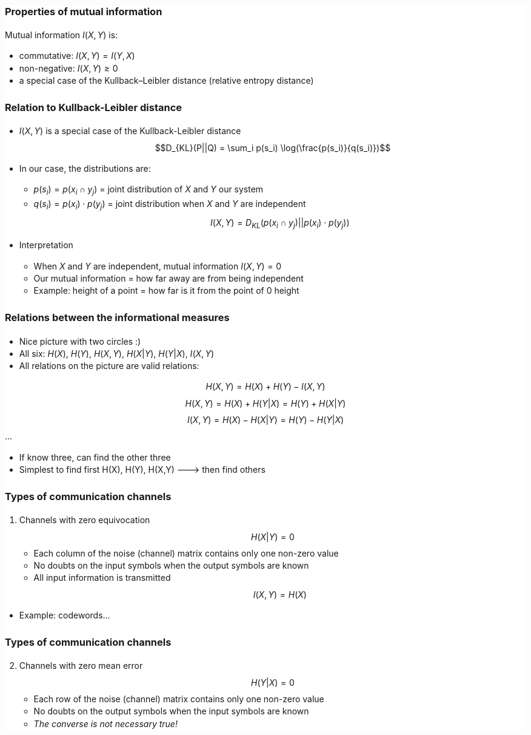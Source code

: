 ### Properties of mutual information
Mutual information $I(X,Y)$ is:

* commutative: $I(X,Y) = I(Y,X)$
* non-negative: $I(X,Y) \geq 0$
* a special case of the Kullback–Leibler distance (relative entropy distance)

### Relation to Kullback-Leibler distance

* $I(X,Y)$ is a special case of the Kullback-Leibler distance
$$D_{KL}(P||Q) = \sum_i p(s_i) \log(\frac{p(s_i)}{q(s_i)})$$

* In our case, the distributions are:
    * $p(s_i) = p(x_i \cap y_j)$  = joint distribution of $X$ and $Y$ our system
    * $q(s_i) = p(x_i) \cdot p(y_j)$ = joint distribution when $X$ and $Y$ are independent
$$I(X,Y) = D_{KL}(p(x_i \cap y_j) || p(x_i) \cdot p(y_j))$$

* Interpretation
    * When $X$ and $Y$ are independent, mutual information $I(X,Y) = 0$
    * Our mutual information = how far away are from being independent
    * Example: height of a point = how far is it from the point of 0 height


### Relations between the informational measures

* Nice picture with two circles :)
* All six: $H(X)$, $H(Y)$, $H(X,Y)$, $H(X|Y)$, $H(Y|X)$, $I(X,Y)$
* All relations on the picture are valid relations:

$$H(X,Y) = H(X) + H(Y) - I(X,Y)$$
$$H(X,Y) = H(X) + H(Y|X) = H(Y) + H(X|Y)$$
$$I(X,Y) = H(X) - H(X|Y) = H(Y) - H(Y|X)$$
...

* If know three, can find the other three
* Simplest to find first H(X), H(Y), H(X,Y) ---> then find others

### Types of communication channels

1. Channels with zero equivocation
$$ H(X|Y) = 0$$
    * Each column of the noise (channel) matrix contains only one non-zero value
    * No doubts on the input symbols when the output symbols are known
    * All input information is transmitted
$$ I(X,Y) = H(X)$$

* Example: codewords...

### Types of communication channels

2. Channels with zero mean error
$$H(Y|X) = 0$$
    * Each row of the noise (channel) matrix contains only one non-zero value
    * No doubts on the output symbols when the input symbols are known
    * *The converse is not necessary true!*
